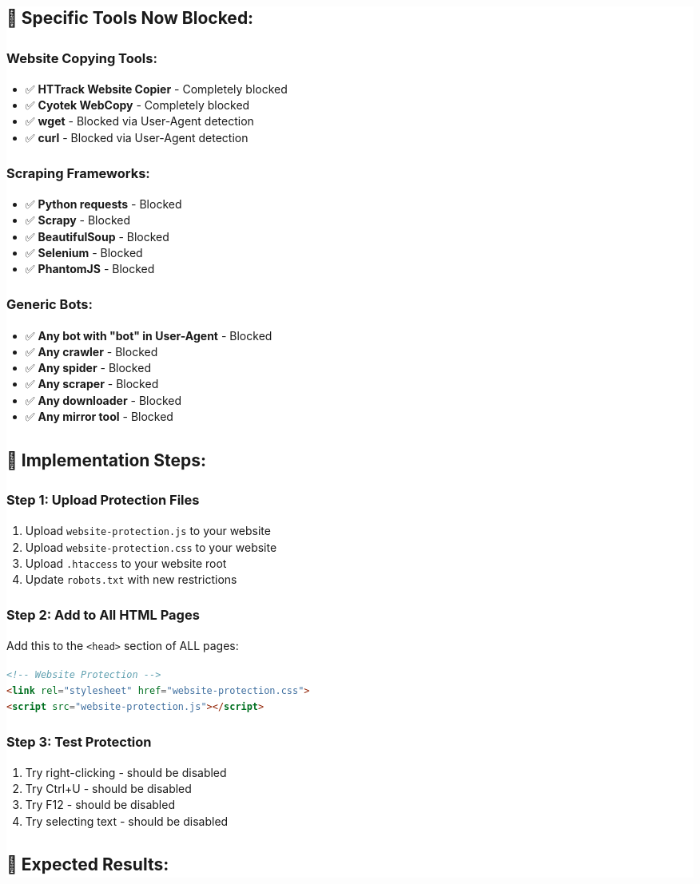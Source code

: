## 🚫 **Specific Tools Now Blocked:**

### **Website Copying Tools:**
- ✅ **HTTrack Website Copier** - Completely blocked
- ✅ **Cyotek WebCopy** - Completely blocked
- ✅ **wget** - Blocked via User-Agent detection
- ✅ **curl** - Blocked via User-Agent detection

### **Scraping Frameworks:**
- ✅ **Python requests** - Blocked
- ✅ **Scrapy** - Blocked
- ✅ **BeautifulSoup** - Blocked
- ✅ **Selenium** - Blocked
- ✅ **PhantomJS** - Blocked

### **Generic Bots:**
- ✅ **Any bot with "bot" in User-Agent** - Blocked
- ✅ **Any crawler** - Blocked
- ✅ **Any spider** - Blocked
- ✅ **Any scraper** - Blocked
- ✅ **Any downloader** - Blocked
- ✅ **Any mirror tool** - Blocked

## 🚀 **Implementation Steps:**

### **Step 1: Upload Protection Files**
1. Upload `website-protection.js` to your website
2. Upload `website-protection.css` to your website
3. Upload `.htaccess` to your website root
4. Update `robots.txt` with new restrictions

### **Step 2: Add to All HTML Pages**
Add this to the `<head>` section of ALL pages:

```html
<!-- Website Protection -->
<link rel="stylesheet" href="website-protection.css">
<script src="website-protection.js"></script>
```

### **Step 3: Test Protection**
1. Try right-clicking - should be disabled
2. Try Ctrl+U - should be disabled
3. Try F12 - should be disabled
4. Try selecting text - should be disabled

## 🎉 **Expected Results:**

